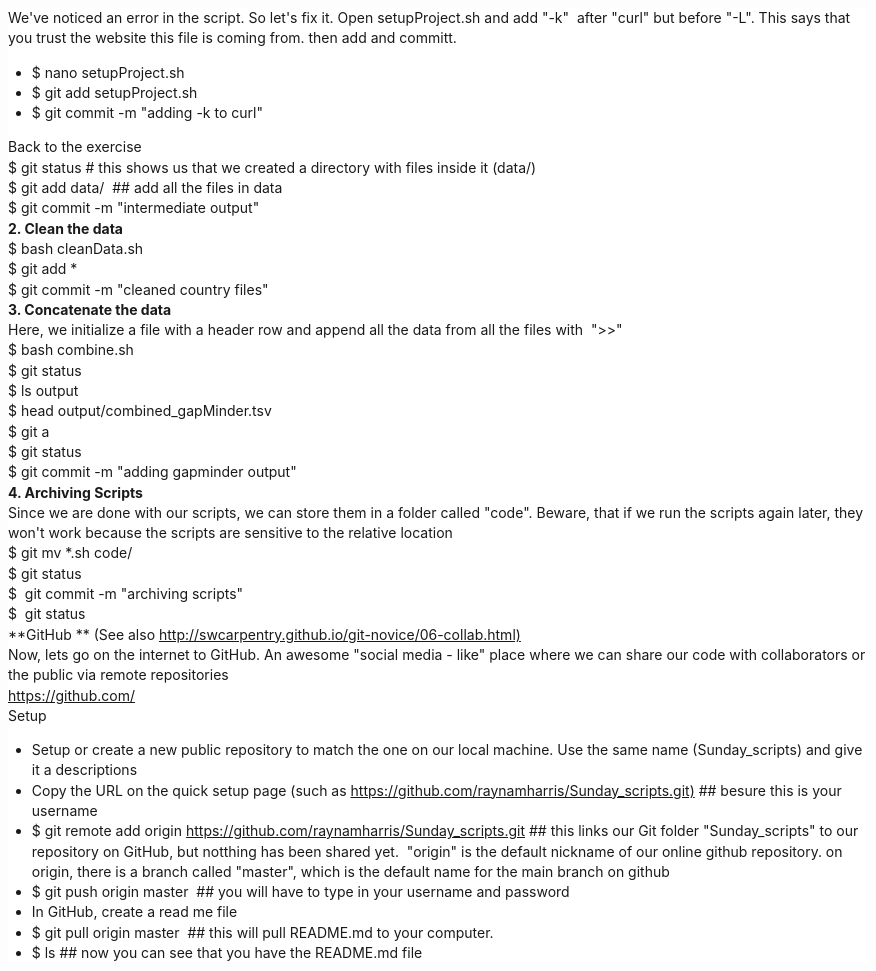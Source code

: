 We've noticed an error in the script. So let's fix it. Open setupProject.sh and add "-k"  after "curl" but before "-L". This says that you trust the website this file is coming from. then add and committ.    

-   $ nano setupProject.sh 
-   $ git add setupProject.sh 
-   $ git commit -m "adding -k to curl"

Back to the exercise    
$ git status \# this shows us that we created a directory with files inside it (data/)    
$ git add data/  \#\# add all the files in data    
$ git commit -m "intermediate output"    
**2. Clean the data**    
$ bash cleanData.sh    
$ git add \*    
$ git commit -m "cleaned country files"    
**3. Concatenate the data**    
Here, we initialize a file with a header row and append all the data from all the files with  "\>\>"    
$ bash combine.sh    
$ git status    
$ ls output    
$ head output/combined\_gapMinder.tsv     
$ git a    
$ git status    
$ git commit -m "adding gapminder output"    
**4. Archiving Scripts**    
Since we are done with our scripts, we can store them in a folder called "code". Beware, that if we run the scripts again later, they won't work because the scripts are sensitive to the relative location    
$ git mv \*.sh code/    
$ git status    
$  git commit -m "archiving scripts"    
$  git status    
**GitHub ** (See also <http://swcarpentry.github.io/git-novice/06-collab.html)>    
Now, lets go on the internet to GitHub. An awesome "social media - like" place where we can share our code with collaborators or the public via remote repositories    
<https://github.com/>    
Setup    

-   Setup or create a new public repository to match the one on our local machine. Use the same name (Sunday\_scripts) and give it a descriptions
-   Copy the URL on the quick setup page (such as <https://github.com/raynamharris/Sunday_scripts.git)> \#\# besure this is your username
-   $ git remote add origin <https://github.com/raynamharris/Sunday_scripts.git> \#\# this links our Git folder "Sunday\_scripts" to our repository on GitHub, but notthing has been shared yet.  "origin" is the default nickname of our online github repository. on origin, there is a branch called "master", which is the default name for the main branch on github
-   $ git push origin master  \#\# you will have to type in your username and password
-   In GitHub, create a read me file 
-   $ git pull origin master  \#\# this will pull README.md to your computer. 
-   $ ls \#\# now you can see that you have the README.md file
